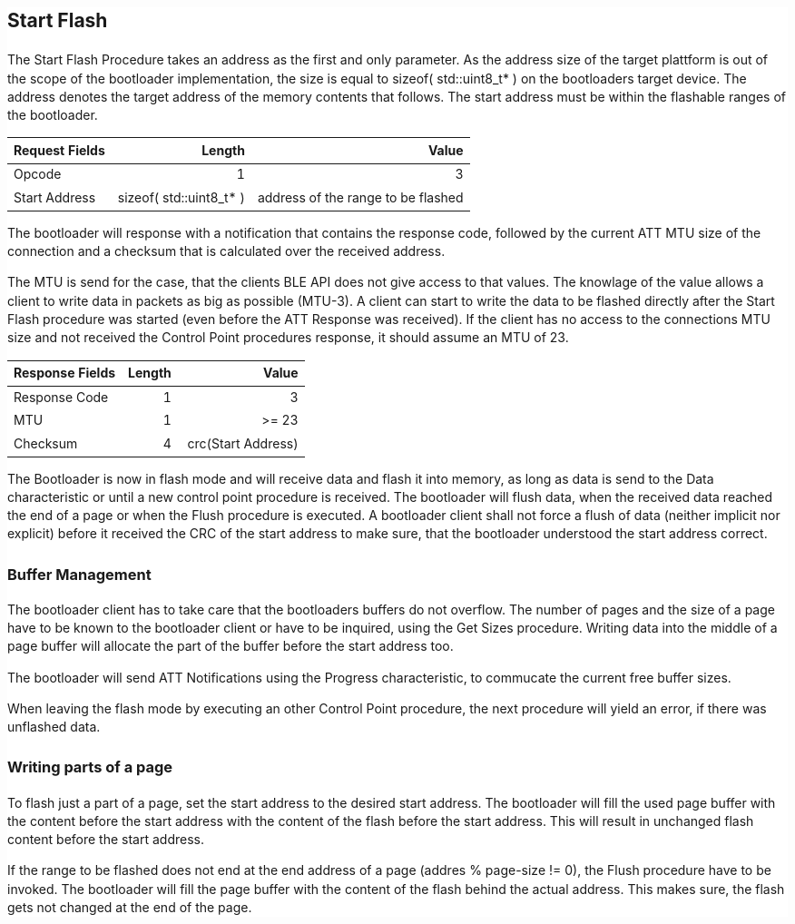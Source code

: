 Start Flash
-----------
The Start Flash Procedure takes an address as the first and only parameter. As the address size of the target plattform is out of the scope of the bootloader implementation, the size is equal to sizeof( std::uint8_t* ) on the bootloaders target device. The address denotes the target address of the memory contents that follows. The start address must be within the flashable ranges of the bootloader.

Request Fields     | Length | Value |
-------------------|-------:|------:|
Opcode             | 1      | 3     |
Start Address      | sizeof( std::uint8_t* ) | address of the range to be flashed |

The bootloader will response with a notification that contains the response code, followed by the current ATT MTU size of the connection and a checksum that is calculated over the received address.

The MTU is send for the case, that the clients BLE API does not give access to that values. The knowlage of the value allows a client to write data in packets as big as possible (MTU-3). A client can start to write the data to be flashed directly after the Start Flash procedure was started (even before the ATT Response was received). If the client has no access to the connections MTU size and not received the Control Point procedures response, it should assume an MTU of 23.

Response Fields    | Length   | Value   |
-------------------|---------:|--------:|
Response Code      | 1        | 3       |
MTU                | 1        | >= 23   |
Checksum           | 4        | crc(Start Address) |

The Bootloader is now in flash mode and will receive data and flash it into memory, as long as data is send to the Data characteristic or until a new control point procedure is received. The bootloader will flush data, when the received data reached the end of a page or when the Flush procedure is executed. A bootloader client shall not force a flush of data (neither implicit nor explicit) before it received the CRC of the start address to make sure, that the bootloader understood the start address correct.

### Buffer Management
The bootloader client has to take care that the bootloaders buffers do not overflow. The number of pages and the size of a page have to be known to the bootloader client or have to be inquired, using the Get Sizes procedure. Writing data into the middle of a page buffer will allocate the part of the buffer before the start address too.

The bootloader will send ATT Notifications using the Progress characteristic, to commucate the current free buffer sizes.

When leaving the flash mode by executing an other Control Point procedure, the next procedure will yield an error, if there was unflashed data.

### Writing parts of a page
To flash just a part of a page, set the start address to the desired start address. The bootloader will fill the used page buffer with the content before the start address with the content of the flash before the start address. This will result in unchanged flash content before the start address.

If the range to be flashed does not end at the end address of a page (addres % page-size != 0), the Flush procedure have to be invoked. The bootloader will fill the page buffer with the content of the flash behind the actual address. This makes sure, the flash gets not changed at the end of the page.
